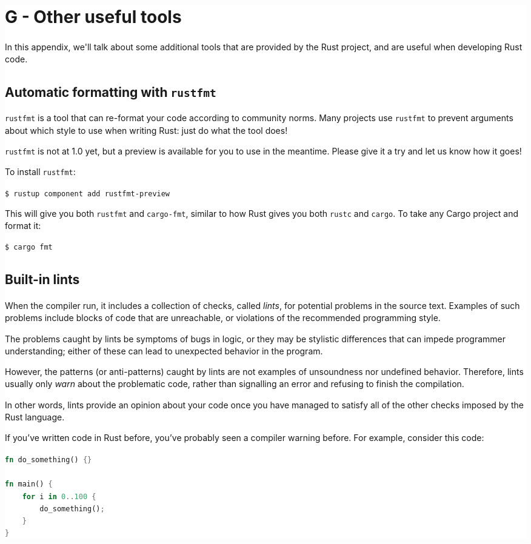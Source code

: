 # G - Other useful tools

In this appendix, we'll talk about some additional tools that are provided by
the Rust project, and are useful when developing Rust code.

## Automatic formatting with `rustfmt`

`rustfmt` is a tool that can re-format your code according to community
norms. Many projects use `rustfmt` to prevent arguments about which style to
use when writing Rust: just do what the tool does!

`rustfmt` is not at 1.0 yet, but a preview is available for you to use in
the meantime. Please give it a try and let us know how it goes!

To install `rustfmt`:

```shell
$ rustup component add rustfmt-preview
```

This will give you both `rustfmt` and `cargo-fmt`, similar to how Rust gives
you both `rustc` and `cargo`. To take any Cargo project and format it:

```shell
$ cargo fmt
```

## Built-in lints

When the compiler run, it includes a collection of checks, called
*lints*, for potential problems in the source text. Examples of such
problems include blocks of code that are unreachable, or violations of
the recommended programming style.

The problems caught by lints be symptoms of bugs in logic, or they may
be stylistic differences that can impede programmer understanding;
either of these can lead to unexpected behavior in the program.

However, the patterns (or anti-patterns) caught by lints are not
examples of unsoundness nor undefined behavior. Therefore, lints
usually only *warn* about the problematic code, rather than signalling
an error and refusing to finish the compilation.

In other words, lints provide an opinion about your code once you have
managed to satisfy all of the other checks imposed by the Rust
language.

If you’ve written code in Rust before, you’ve probably seen a compiler
warning before. For example, consider this code:

```rust
fn do_something() {}

fn main() {
    for i in 0..100 {
        do_something();
    }
}
```
